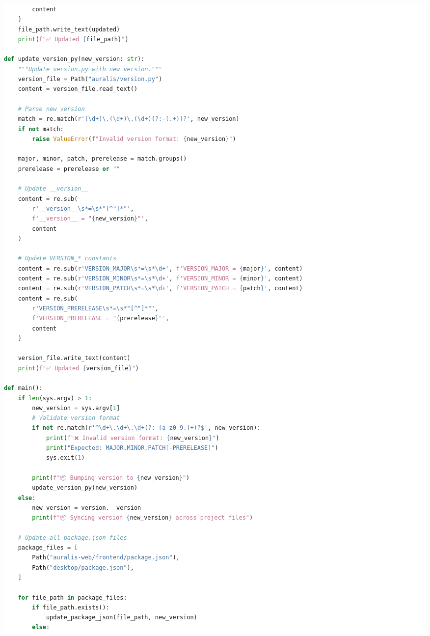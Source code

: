 ```python
        content
    )
    file_path.write_text(updated)
    print(f"✅ Updated {file_path}")

def update_version_py(new_version: str):
    """Update version.py with new version."""
    version_file = Path("auralis/version.py")
    content = version_file.read_text()

    # Parse new version
    match = re.match(r'(\d+)\.(\d+)\.(\d+)(?:-(.+))?', new_version)
    if not match:
        raise ValueError(f"Invalid version format: {new_version}")

    major, minor, patch, prerelease = match.groups()
    prerelease = prerelease or ""

    # Update __version__
    content = re.sub(
        r'__version__\s*=\s*"[^"]*"',
        f'__version__ = "{new_version}"',
        content
    )

    # Update VERSION_* constants
    content = re.sub(r'VERSION_MAJOR\s*=\s*\d+', f'VERSION_MAJOR = {major}', content)
    content = re.sub(r'VERSION_MINOR\s*=\s*\d+', f'VERSION_MINOR = {minor}', content)
    content = re.sub(r'VERSION_PATCH\s*=\s*\d+', f'VERSION_PATCH = {patch}', content)
    content = re.sub(
        r'VERSION_PRERELEASE\s*=\s*"[^"]*"',
        f'VERSION_PRERELEASE = "{prerelease}"',
        content
    )

    version_file.write_text(content)
    print(f"✅ Updated {version_file}")

def main():
    if len(sys.argv) > 1:
        new_version = sys.argv[1]
        # Validate version format
        if not re.match(r'^\d+\.\d+\.\d+(?:-[a-z0-9.]+)?$', new_version):
            print(f"❌ Invalid version format: {new_version}")
            print("Expected: MAJOR.MINOR.PATCH[-PRERELEASE]")
            sys.exit(1)

        print(f"📦 Bumping version to {new_version}")
        update_version_py(new_version)
    else:
        new_version = version.__version__
        print(f"📦 Syncing version {new_version} across project files")

    # Update all package.json files
    package_files = [
        Path("auralis-web/frontend/package.json"),
        Path("desktop/package.json"),
    ]

    for file_path in package_files:
        if file_path.exists():
            update_package_json(file_path, new_version)
        else:
```

[Unreleased]: https://github.com/matiaszanolli/Auralis/compare/v1.0.0-beta.1...HEAD
[1.0.0-beta.1]: https://github.com/matiaszanolli/Auralis/releases/tag/v1.0.0-beta.1
[0.8.0]: https://github.com/matiaszanolli/Auralis/releases/tag/v0.8.0